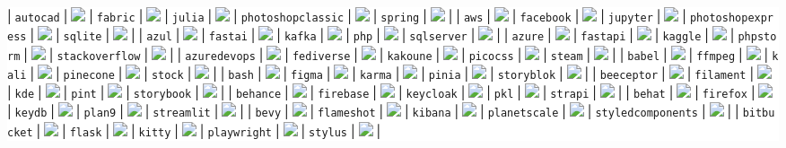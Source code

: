 |      `autocad`      |    <img src="./assets/autocad-auto.svg" width="48">    |                   `fabric`                    |      <img src="./assets/fabric-auto.svg" width="48">      |                  `julia`                  |      <img src="./assets/julia-auto.svg" width="48">       |            `photoshopclassic`            | <img src="./assets/photoshopclassic.svg" width="48">  |                  `spring`                   |     <img src="./assets/spring-auto.svg" width="48">     |
|        `aws`        |      <img src="./assets/aws-auto.svg" width="48">      |                  `facebook`                   |       <img src="./assets/facebook.svg" width="48">        |                 `jupyter`                 |     <img src="./assets/jupyter-auto.svg" width="48">      |            `photoshopexpress`            | <img src="./assets/photoshopexpress.svg" width="48">  |                  `sqlite`                   |       <img src="./assets/sqlite.svg" width="48">        |
|       `azul`        |        <img src="./assets/azul.svg" width="48">        |                   `fastai`                    |      <img src="./assets/fastai-auto.svg" width="48">      |                  `kafka`                  |         <img src="./assets/kafka.svg" width="48">         |                  `php`                   |     <img src="./assets/php-auto.svg" width="48">      |                 `sqlserver`                 |   <img src="./assets/sqlserver-auto.svg" width="48">    |
|       `azure`       |     <img src="./assets/azure-auto.svg" width="48">     |                   `fastapi`                   |        <img src="./assets/fastapi.svg" width="48">        |                 `kaggle`                  |      <img src="./assets/kaggle-auto.svg" width="48">      |                `phpstorm`                |   <img src="./assets/phpstorm-auto.svg" width="48">   |               `stackoverflow`               | <img src="./assets/stackoverflow-auto.svg" width="48">  |
|    `azuredevops`    |  <img src="./assets/azuredevops-auto.svg" width="48">  |                  `fediverse`                  |    <img src="./assets/fediverse-auto.svg" width="48">     |                 `kakoune`                 |     <img src="./assets/kakoune-auto.svg" width="48">      |                `picocss`                 |   <img src="./assets/picocss-auto.svg" width="48">    |                   `steam`                   |        <img src="./assets/steam.svg" width="48">        |
|       `babel`       |       <img src="./assets/babel.svg" width="48">        |                   `ffmpeg`                    |      <img src="./assets/ffmpeg-auto.svg" width="48">      |                  `kali`                   |       <img src="./assets/kali-auto.svg" width="48">       |                `pinecone`                |   <img src="./assets/pinecone-auto.svg" width="48">   |                   `stock`                   |        <img src="./assets/stock.svg" width="48">        |
|       `bash`        |     <img src="./assets/bash-auto.svg" width="48">      |                    `figma`                    |      <img src="./assets/figma-auto.svg" width="48">       |                  `karma`                  |      <img src="./assets/karma-auto.svg" width="48">       |                 `pinia`                  |    <img src="./assets/pinia-auto.svg" width="48">     |                 `storyblok`                 |   <img src="./assets/storyblok-auto.svg" width="48">    |
|     `beeceptor`     |   <img src="./assets/beeceptor-auto.svg" width="48">   |                  `filament`                   |       <img src="./assets/filament.svg" width="48">        |                   `kde`                   |       <img src="./assets/kde-auto.svg" width="48">        |                  `pint`                  |       <img src="./assets/pint.svg" width="48">        |                 `storybook`                 |   <img src="./assets/storybook-auto.svg" width="48">    |
|      `behance`      |      <img src="./assets/behance.svg" width="48">       |                  `firebase`                   |     <img src="./assets/firebase-auto.svg" width="48">     |                `keycloak`                 |       <img src="./assets/keycloak.svg" width="48">        |                  `pkl`                   |     <img src="./assets/pkl-auto.svg" width="48">      |                  `strapi`                   |       <img src="./assets/strapi.svg" width="48">        |
|       `behat`       |     <img src="./assets/behat-auto.svg" width="48">     |                   `firefox`                   |     <img src="./assets/firefox-auto.svg" width="48">      |                  `keydb`                  |      <img src="./assets/keydb-auto.svg" width="48">       |                 `plan9`                  |    <img src="./assets/plan9-auto.svg" width="48">     |                 `streamlit`                 |   <img src="./assets/streamlit-auto.svg" width="48">    |
|       `bevy`        |     <img src="./assets/bevy-auto.svg" width="48">      |                  `flameshot`                  |       <img src="./assets/flameshot.svg" width="48">       |                 `kibana`                  |      <img src="./assets/kibana-auto.svg" width="48">      |              `planetscale`               | <img src="./assets/planetscale-auto.svg" width="48">  |             `styledcomponents`              |  <img src="./assets/styledcomponents.svg" width="48">   |
|     `bitbucket`     |   <img src="./assets/bitbucket-auto.svg" width="48">   |                    `flask`                    |      <img src="./assets/flask-auto.svg" width="48">       |                  `kitty`                  |      <img src="./assets/kitty-auto.svg" width="48">       |               `playwright`               |  <img src="./assets/playwright-auto.svg" width="48">  |                  `stylus`                   |     <img src="./assets/stylus-auto.svg" width="48">     |